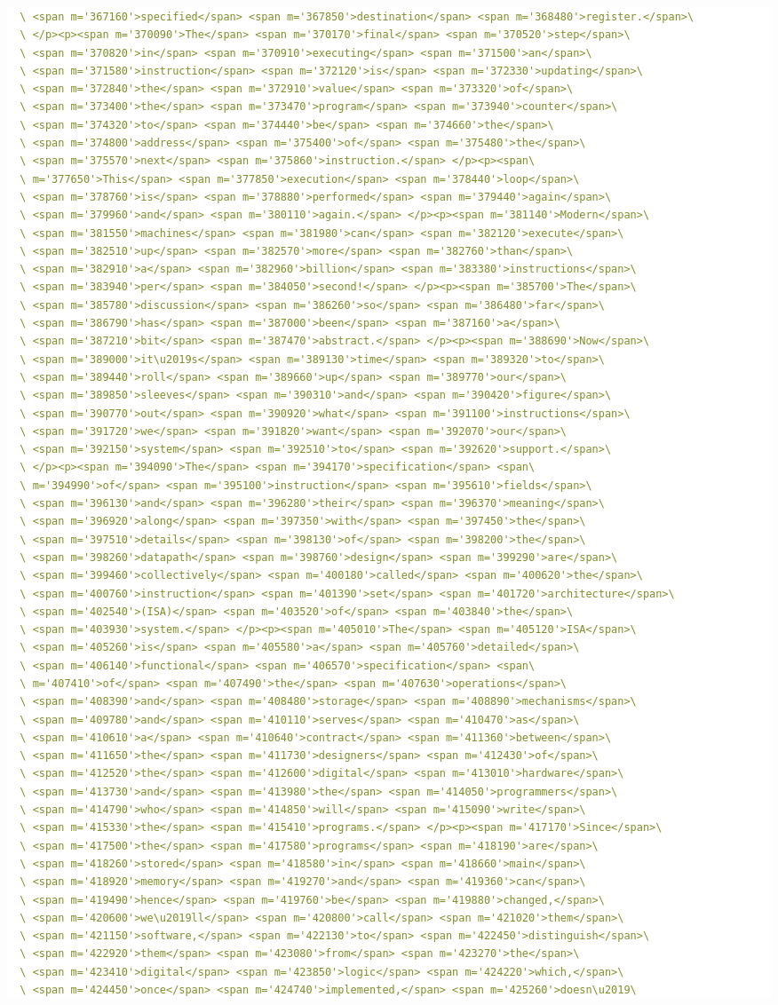 ```yaml
  \ <span m='367160'>specified</span> <span m='367850'>destination</span> <span m='368480'>register.</span>\
  \ </p><p><span m='370090'>The</span> <span m='370170'>final</span> <span m='370520'>step</span>\
  \ <span m='370820'>in</span> <span m='370910'>executing</span> <span m='371500'>an</span>\
  \ <span m='371580'>instruction</span> <span m='372120'>is</span> <span m='372330'>updating</span>\
  \ <span m='372840'>the</span> <span m='372910'>value</span> <span m='373320'>of</span>\
  \ <span m='373400'>the</span> <span m='373470'>program</span> <span m='373940'>counter</span>\
  \ <span m='374320'>to</span> <span m='374440'>be</span> <span m='374660'>the</span>\
  \ <span m='374800'>address</span> <span m='375400'>of</span> <span m='375480'>the</span>\
  \ <span m='375570'>next</span> <span m='375860'>instruction.</span> </p><p><span\
  \ m='377650'>This</span> <span m='377850'>execution</span> <span m='378440'>loop</span>\
  \ <span m='378760'>is</span> <span m='378880'>performed</span> <span m='379440'>again</span>\
  \ <span m='379960'>and</span> <span m='380110'>again.</span> </p><p><span m='381140'>Modern</span>\
  \ <span m='381550'>machines</span> <span m='381980'>can</span> <span m='382120'>execute</span>\
  \ <span m='382510'>up</span> <span m='382570'>more</span> <span m='382760'>than</span>\
  \ <span m='382910'>a</span> <span m='382960'>billion</span> <span m='383380'>instructions</span>\
  \ <span m='383940'>per</span> <span m='384050'>second!</span> </p><p><span m='385700'>The</span>\
  \ <span m='385780'>discussion</span> <span m='386260'>so</span> <span m='386480'>far</span>\
  \ <span m='386790'>has</span> <span m='387000'>been</span> <span m='387160'>a</span>\
  \ <span m='387210'>bit</span> <span m='387470'>abstract.</span> </p><p><span m='388690'>Now</span>\
  \ <span m='389000'>it\u2019s</span> <span m='389130'>time</span> <span m='389320'>to</span>\
  \ <span m='389440'>roll</span> <span m='389660'>up</span> <span m='389770'>our</span>\
  \ <span m='389850'>sleeves</span> <span m='390310'>and</span> <span m='390420'>figure</span>\
  \ <span m='390770'>out</span> <span m='390920'>what</span> <span m='391100'>instructions</span>\
  \ <span m='391720'>we</span> <span m='391820'>want</span> <span m='392070'>our</span>\
  \ <span m='392150'>system</span> <span m='392510'>to</span> <span m='392620'>support.</span>\
  \ </p><p><span m='394090'>The</span> <span m='394170'>specification</span> <span\
  \ m='394990'>of</span> <span m='395100'>instruction</span> <span m='395610'>fields</span>\
  \ <span m='396130'>and</span> <span m='396280'>their</span> <span m='396370'>meaning</span>\
  \ <span m='396920'>along</span> <span m='397350'>with</span> <span m='397450'>the</span>\
  \ <span m='397510'>details</span> <span m='398130'>of</span> <span m='398200'>the</span>\
  \ <span m='398260'>datapath</span> <span m='398760'>design</span> <span m='399290'>are</span>\
  \ <span m='399460'>collectively</span> <span m='400180'>called</span> <span m='400620'>the</span>\
  \ <span m='400760'>instruction</span> <span m='401390'>set</span> <span m='401720'>architecture</span>\
  \ <span m='402540'>(ISA)</span> <span m='403520'>of</span> <span m='403840'>the</span>\
  \ <span m='403930'>system.</span> </p><p><span m='405010'>The</span> <span m='405120'>ISA</span>\
  \ <span m='405260'>is</span> <span m='405580'>a</span> <span m='405760'>detailed</span>\
  \ <span m='406140'>functional</span> <span m='406570'>specification</span> <span\
  \ m='407410'>of</span> <span m='407490'>the</span> <span m='407630'>operations</span>\
  \ <span m='408390'>and</span> <span m='408480'>storage</span> <span m='408890'>mechanisms</span>\
  \ <span m='409780'>and</span> <span m='410110'>serves</span> <span m='410470'>as</span>\
  \ <span m='410610'>a</span> <span m='410640'>contract</span> <span m='411360'>between</span>\
  \ <span m='411650'>the</span> <span m='411730'>designers</span> <span m='412430'>of</span>\
  \ <span m='412520'>the</span> <span m='412600'>digital</span> <span m='413010'>hardware</span>\
  \ <span m='413730'>and</span> <span m='413980'>the</span> <span m='414050'>programmers</span>\
  \ <span m='414790'>who</span> <span m='414850'>will</span> <span m='415090'>write</span>\
  \ <span m='415330'>the</span> <span m='415410'>programs.</span> </p><p><span m='417170'>Since</span>\
  \ <span m='417500'>the</span> <span m='417580'>programs</span> <span m='418190'>are</span>\
  \ <span m='418260'>stored</span> <span m='418580'>in</span> <span m='418660'>main</span>\
  \ <span m='418920'>memory</span> <span m='419270'>and</span> <span m='419360'>can</span>\
  \ <span m='419490'>hence</span> <span m='419760'>be</span> <span m='419880'>changed,</span>\
  \ <span m='420600'>we\u2019ll</span> <span m='420800'>call</span> <span m='421020'>them</span>\
  \ <span m='421150'>software,</span> <span m='422130'>to</span> <span m='422450'>distinguish</span>\
  \ <span m='422920'>them</span> <span m='423080'>from</span> <span m='423270'>the</span>\
  \ <span m='423410'>digital</span> <span m='423850'>logic</span> <span m='424220'>which,</span>\
  \ <span m='424450'>once</span> <span m='424740'>implemented,</span> <span m='425260'>doesn\u2019\
```